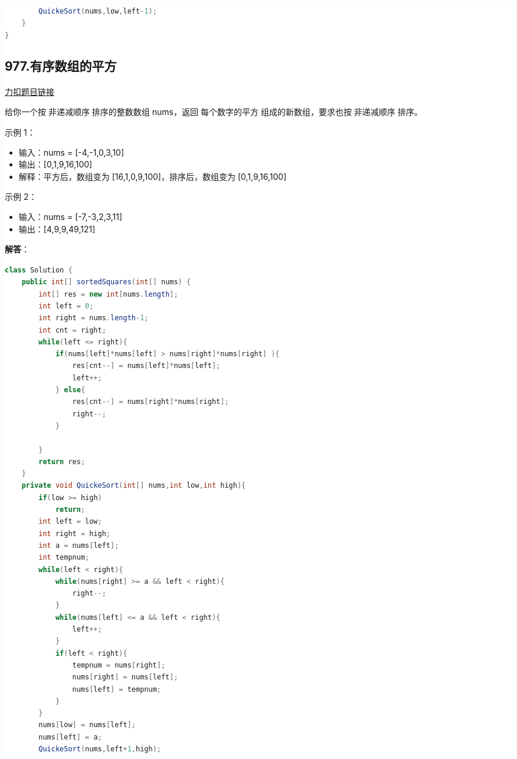 ```java
        QuickeSort(nums,low,left-1);
    }
}
```

## 977.有序数组的平方

[力扣题目链接](https://leetcode.cn/problems/squares-of-a-sorted-array/)

给你一个按 非递减顺序 排序的整数数组 nums，返回 每个数字的平方 组成的新数组，要求也按 非递减顺序 排序。

示例 1：

- 输入：nums = [-4,-1,0,3,10]
- 输出：[0,1,9,16,100]
- 解释：平方后，数组变为 [16,1,0,9,100]，排序后，数组变为 [0,1,9,16,100]

示例 2：

- 输入：nums = [-7,-3,2,3,11]
- 输出：[4,9,9,49,121]

**解答**：

```java
class Solution {
    public int[] sortedSquares(int[] nums) {
        int[] res = new int[nums.length];
        int left = 0;
        int right = nums.length-1;
        int cnt = right;
        while(left <= right){
            if(nums[left]*nums[left] > nums[right]*nums[right] ){
                res[cnt--] = nums[left]*nums[left];
                left++;
            } else{
                res[cnt--] = nums[right]*nums[right];
                right--;
            }

        }
        return res;
    }
    private void QuickeSort(int[] nums,int low,int high){
        if(low >= high)
            return;
        int left = low;
        int right = high;
        int a = nums[left];
        int tempnum;
        while(left < right){
            while(nums[right] >= a && left < right){
                right--;
            }
            while(nums[left] <= a && left < right){
                left++;
            }
            if(left < right){
                tempnum = nums[right];
                nums[right] = nums[left];
                nums[left] = tempnum;
            }
        }
        nums[low] = nums[left];
        nums[left] = a;
        QuickeSort(nums,left+1,high);
```